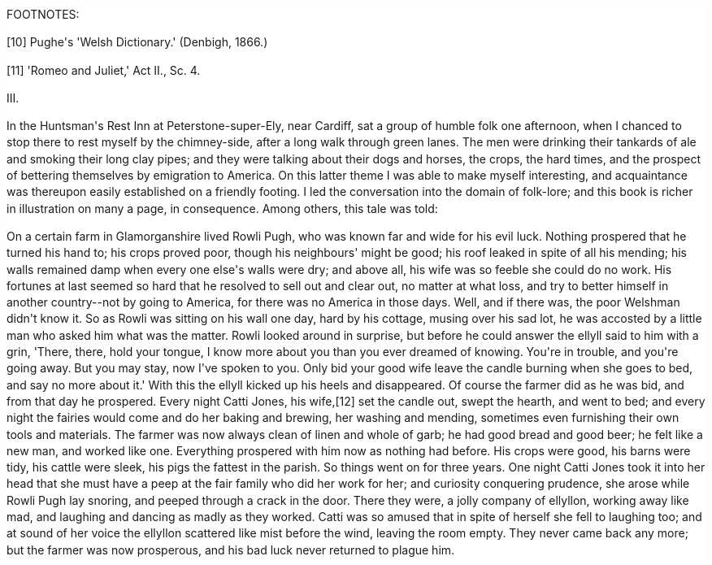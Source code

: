 FOOTNOTES:

[10] Pughe's 'Welsh Dictionary.' (Denbigh, 1866.)

[11] 'Romeo and Juliet,' Act II., Sc. 4.


III.

In the Huntsman's Rest Inn at Peterstone-super-Ely, near Cardiff, sat
a group of humble folk one afternoon, when I chanced to stop there to
rest myself by the chimney-side, after a long walk through green
lanes. The men were drinking their tankards of ale and smoking their
long clay pipes; and they were talking about their dogs and horses,
the crops, the hard times, and the prospect of bettering themselves by
emigration to America. On this latter theme I was able to make myself
interesting, and acquaintance was thereupon easily established on a
friendly footing. I led the conversation into the domain of folk-lore;
and this book is richer in illustration on many a page, in
consequence. Among others, this tale was told:

On a certain farm in Glamorganshire lived Rowli Pugh, who was known
far and wide for his evil luck. Nothing prospered that he turned his
hand to; his crops proved poor, though his neighbours' might be good;
his roof leaked in spite of all his mending; his walls remained damp
when every one else's walls were dry; and above all, his wife was so
feeble she could do no work. His fortunes at last seemed so hard that
he resolved to sell out and clear out, no matter at what loss, and try
to better himself in another country--not by going to America, for
there was no America in those days. Well, and if there was, the poor
Welshman didn't know it. So as Rowli was sitting on his wall one day,
hard by his cottage, musing over his sad lot, he was accosted by a
little man who asked him what was the matter. Rowli looked around in
surprise, but before he could answer the ellyll said to him with a
grin, 'There, there, hold your tongue, I know more about you than you
ever dreamed of knowing. You're in trouble, and you're going away. But
you may stay, now I've spoken to you. Only bid your good wife leave
the candle burning when she goes to bed, and say no more about it.'
With this the ellyll kicked up his heels and disappeared. Of course
the farmer did as he was bid, and from that day he prospered. Every
night Catti Jones, his wife,[12] set the candle out, swept the hearth,
and went to bed; and every night the fairies would come and do her
baking and brewing, her washing and mending, sometimes even furnishing
their own tools and materials. The farmer was now always clean of
linen and whole of garb; he had good bread and good beer; he felt like
a new man, and worked like one. Everything prospered with him now as
nothing had before. His crops were good, his barns were tidy, his
cattle were sleek, his pigs the fattest in the parish. So things went
on for three years. One night Catti Jones took it into her head that
she must have a peep at the fair family who did her work for her; and
curiosity conquering prudence, she arose while Rowli Pugh lay snoring,
and peeped through a crack in the door. There they were, a jolly
company of ellyllon, working away like mad, and laughing and dancing
as madly as they worked. Catti was so amused that in spite of herself
she fell to laughing too; and at sound of her voice the ellyllon
scattered like mist before the wind, leaving the room empty. They
never came back any more; but the farmer was now prosperous, and his
bad luck never returned to plague him.
